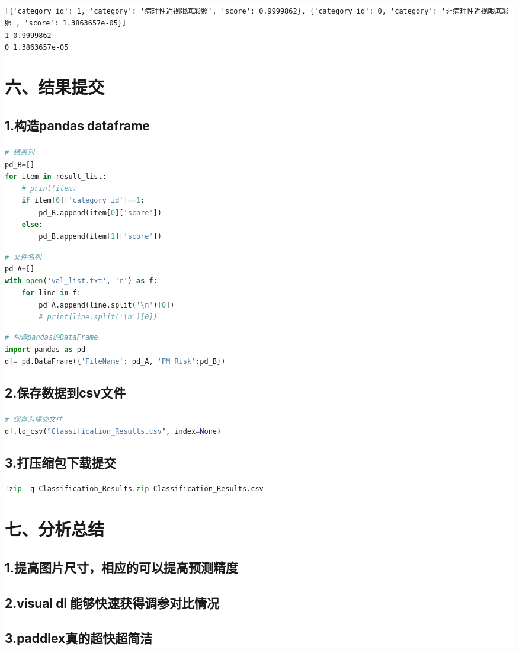     [{'category_id': 1, 'category': '病理性近视眼底彩照', 'score': 0.9999862}, {'category_id': 0, 'category': '非病理性近视眼底彩照', 'score': 1.3863657e-05}]
    1 0.9999862
    0 1.3863657e-05


# 六、结果提交

## 1.构造pandas dataframe


```python
# 结果列
pd_B=[]
for item in result_list:
    # print(item)
    if item[0]['category_id']==1:
        pd_B.append(item[0]['score'])
    else:
        pd_B.append(item[1]['score'])
```


```python
# 文件名列
pd_A=[]
with open('val_list.txt', 'r') as f:
    for line in f:
        pd_A.append(line.split('\n')[0])
        # print(line.split('\n')[0])
```


```python
# 构造pandas的DataFrame
import pandas as pd
df= pd.DataFrame({'FileName': pd_A, 'PM Risk':pd_B})
```

## 2.保存数据到csv文件


```python
# 保存为提交文件
df.to_csv("Classification_Results.csv", index=None)
```

## 3.打压缩包下载提交


```python
!zip -q Classification_Results.zip Classification_Results.csv
```

# 七、分析总结
## 1.提高图片尺寸，相应的可以提高预测精度
## 2.visual dl 能够快速获得调参对比情况
## 3.paddlex真的超快超简洁
